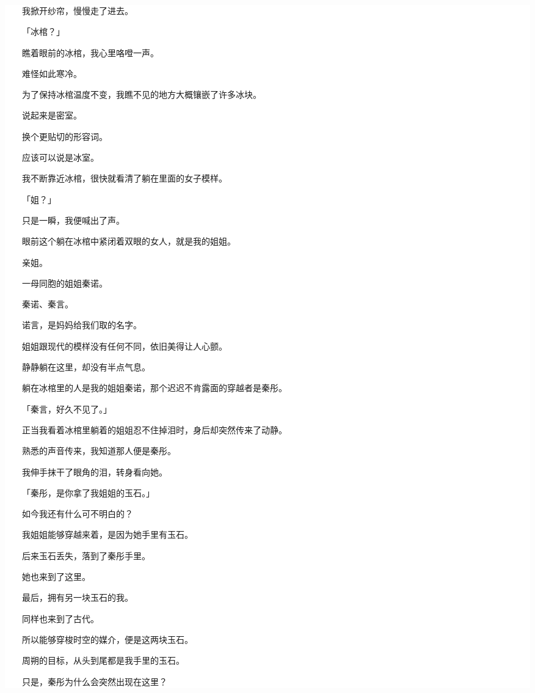 &emsp;&emsp;我掀开纱帘，慢慢走了进去。  
  
&emsp;&emsp;「冰棺？」  
  
&emsp;&emsp;瞧着眼前的冰棺，我心里咯噔一声。  
  
&emsp;&emsp;难怪如此寒冷。  
  
&emsp;&emsp;为了保持冰棺温度不变，我瞧不见的地方大概镶嵌了许多冰块。  
  
&emsp;&emsp;说起来是密室。  
  
&emsp;&emsp;换个更贴切的形容词。  
  
&emsp;&emsp;应该可以说是冰室。  
  
&emsp;&emsp;我不断靠近冰棺，很快就看清了躺在里面的女子模样。  
  
&emsp;&emsp;「姐？」  
  
&emsp;&emsp;只是一瞬，我便喊出了声。  
  
&emsp;&emsp;眼前这个躺在冰棺中紧闭着双眼的女人，就是我的姐姐。  
  
&emsp;&emsp;亲姐。  
  
&emsp;&emsp;一母同胞的姐姐秦诺。  
  
&emsp;&emsp;秦诺、秦言。  
  
&emsp;&emsp;诺言，是妈妈给我们取的名字。  
  
&emsp;&emsp;姐姐跟现代的模样没有任何不同，依旧美得让人心颤。  
  
&emsp;&emsp;静静躺在这里，却没有半点气息。  
  
&emsp;&emsp;躺在冰棺里的人是我的姐姐秦诺，那个迟迟不肯露面的穿越者是秦彤。  
  
&emsp;&emsp;「秦言，好久不见了。」  
  
&emsp;&emsp;正当我看着冰棺里躺着的姐姐忍不住掉泪时，身后却突然传来了动静。  
  
&emsp;&emsp;熟悉的声音传来，我知道那人便是秦彤。  
  
&emsp;&emsp;我伸手抹干了眼角的泪，转身看向她。  
  
&emsp;&emsp;「秦彤，是你拿了我姐姐的玉石。」  
  
&emsp;&emsp;如今我还有什么可不明白的？  
  
&emsp;&emsp;我姐姐能够穿越来着，是因为她手里有玉石。  
  
&emsp;&emsp;后来玉石丢失，落到了秦彤手里。  
  
&emsp;&emsp;她也来到了这里。  
  
&emsp;&emsp;最后，拥有另一块玉石的我。  
  
&emsp;&emsp;同样也来到了古代。  
  
&emsp;&emsp;所以能够穿梭时空的媒介，便是这两块玉石。  
  
&emsp;&emsp;周朔的目标，从头到尾都是我手里的玉石。  
  
&emsp;&emsp;只是，秦彤为什么会突然出现在这里？  
  
